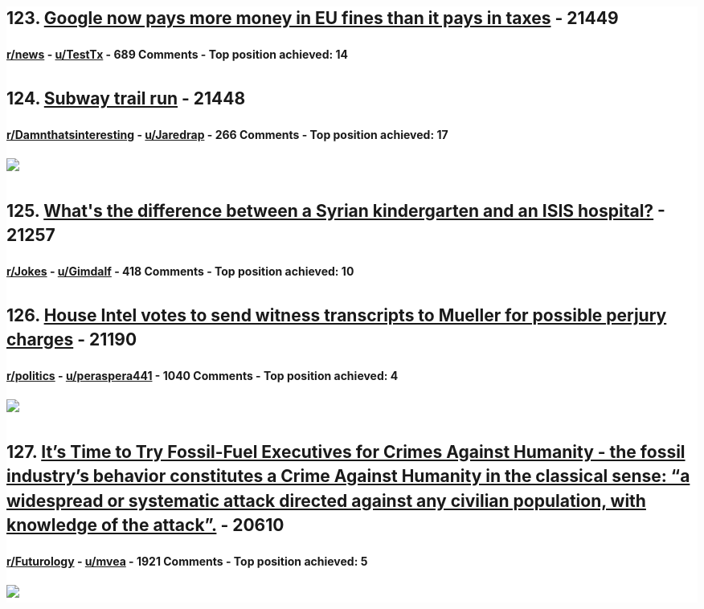 ## 123. [Google now pays more money in EU fines than it pays in taxes](http://reddit.com/r/news/comments/anq11t/google_now_pays_more_money_in_eu_fines_than_it/) - 21449
#### [r/news](http://reddit.com/r/news) - [u/TestTx](http://reddit.com/u/TestTx) - 689 Comments - Top position achieved: 14

## 124. [Subway trail run](http://reddit.com/r/Damnthatsinteresting/comments/anu0ov/subway_trail_run/) - 21448
#### [r/Damnthatsinteresting](http://reddit.com/r/Damnthatsinteresting) - [u/Jaredrap](http://reddit.com/u/Jaredrap) - 266 Comments - Top position achieved: 17

<a href="https://v.redd.it/3l88l4z79ze21"><img src="https://b.thumbs.redditmedia.com/yBDhjn1ABu58PHIeognkVpWTHXu8fmjv7szgflH7Zhc.jpg"></img></a>

## 125. [What's the difference between a Syrian kindergarten and an ISIS hospital?](http://reddit.com/r/Jokes/comments/anpifj/whats_the_difference_between_a_syrian/) - 21257
#### [r/Jokes](http://reddit.com/r/Jokes) - [u/Gimdalf](http://reddit.com/u/Gimdalf) - 418 Comments - Top position achieved: 10

## 126. [House Intel votes to send witness transcripts to Mueller for possible perjury charges](http://reddit.com/r/politics/comments/anse3i/house_intel_votes_to_send_witness_transcripts_to/) - 21190
#### [r/politics](http://reddit.com/r/politics) - [u/peraspera441](http://reddit.com/u/peraspera441) - 1040 Comments - Top position achieved: 4

<a href="https://www.politico.com/story/2019/02/06/house-intel-mueller-investigation-1152048"><img src="https://b.thumbs.redditmedia.com/BVvRx-eVE-2PDplPFYbPombnEnR_jEHA7B0iz8zsH9A.jpg"></img></a>

## 127. [It’s Time to Try Fossil-Fuel Executives for Crimes Against Humanity - the fossil industry’s behavior constitutes a Crime Against Humanity in the classical sense: “a widespread or systematic attack directed against any civilian population, with knowledge of the attack”.](http://reddit.com/r/Futurology/comments/anpw0d/its_time_to_try_fossilfuel_executives_for_crimes/) - 20610
#### [r/Futurology](http://reddit.com/r/Futurology) - [u/mvea](http://reddit.com/u/mvea) - 1921 Comments - Top position achieved: 5

<a href="https://www.jacobinmag.com/2019/02/fossil-fuels-climate-change-crimes-against-humanity"><img src="https://b.thumbs.redditmedia.com/VR8YuBhKx_l5WUMt7qEkZWfOeFmxLkYgQ8a8qXQa6ms.jpg"></img></a>

